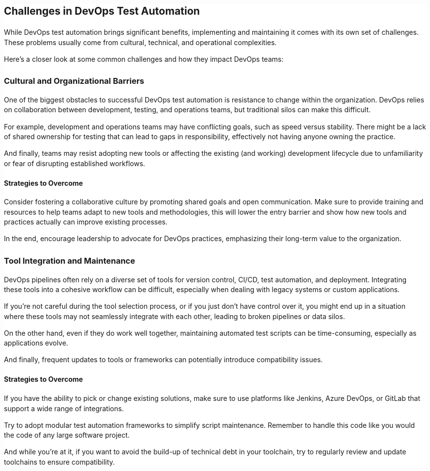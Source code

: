## Challenges in DevOps Test Automation

While DevOps test automation brings significant benefits, implementing and maintaining it comes with its own set of challenges. These problems usually come from cultural, technical, and operational complexities. 

Here’s a closer look at some common challenges and how they impact DevOps teams:

### Cultural and Organizational Barriers

One of the biggest obstacles to successful DevOps test automation is resistance to change within the organization. DevOps relies on collaboration between development, testing, and operations teams, but traditional silos can make this difficult.

For example, development and operations teams may have conflicting goals, such as speed versus stability. There might be a lack of shared ownership for testing that can lead to gaps in responsibility, effectively not having anyone owning the practice. 

And finally, teams may resist adopting new tools or affecting the existing (and working) development lifecycle due to unfamiliarity or fear of disrupting established workflows.

#### Strategies to Overcome

Consider fostering a collaborative culture by promoting shared goals and open communication. Make sure to provide training and resources to help teams adapt to new tools and methodologies, this will lower the entry barrier and show how new tools and practices actually can improve existing processes.

In the end, encourage leadership to advocate for DevOps practices, emphasizing their long-term value to the organization. 

### Tool Integration and Maintenance

DevOps pipelines often rely on a diverse set of tools for version control, CI/CD, test automation, and deployment. Integrating these tools into a cohesive workflow can be difficult, especially when dealing with legacy systems or custom applications.

If you’re not careful during the tool selection process, or if you just don’t have control over it, you might end up in a situation where these tools may not seamlessly integrate with each other, leading to broken pipelines or data silos.

On the other hand, even if they do work well together, maintaining automated test scripts can be time-consuming, especially as applications evolve.

And finally, frequent updates to tools or frameworks can potentially introduce compatibility issues.

#### Strategies to Overcome

If you have the ability to pick or change existing solutions, make sure to use platforms like Jenkins, Azure DevOps, or GitLab that support a wide range of integrations.

Try to adopt modular test automation frameworks to simplify script maintenance. Remember to handle this code like you would the code of any large software project. 

And while you’re at it, if you want to avoid the build-up of technical debt in your toolchain, try to regularly review and update toolchains to ensure compatibility.

